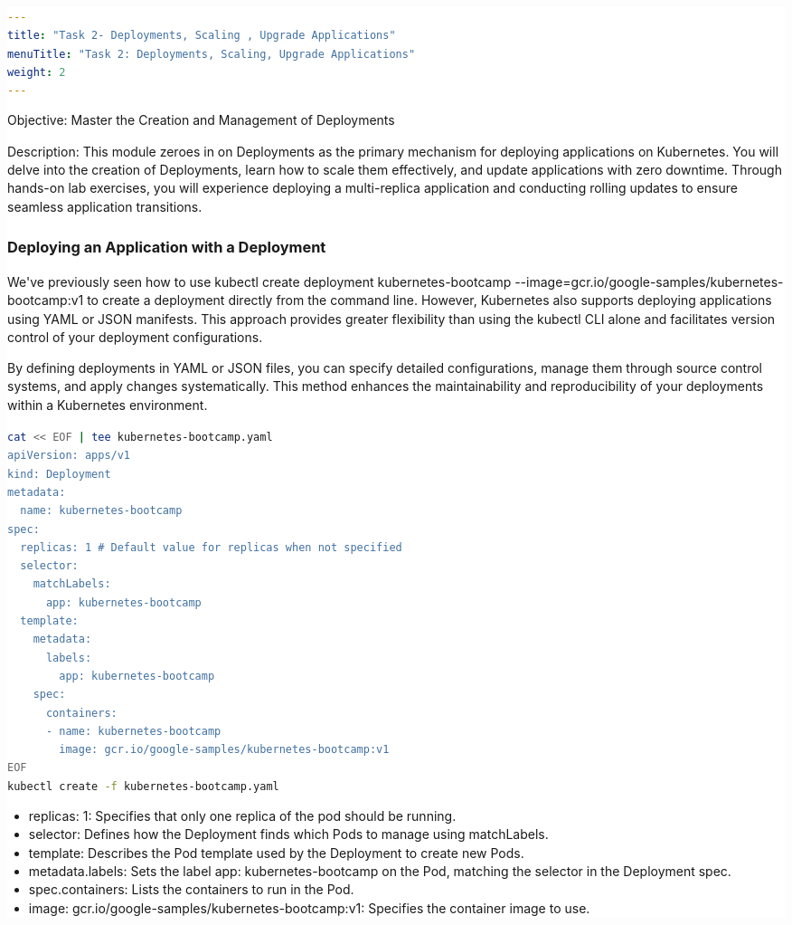```yaml
---
title: "Task 2- Deployments, Scaling , Upgrade Applications"
menuTitle: "Task 2: Deployments, Scaling, Upgrade Applications"
weight: 2
---
```


Objective: Master the Creation and Management of Deployments

Description: This module zeroes in on Deployments as the primary mechanism for deploying applications on Kubernetes. You will delve into the creation of Deployments, learn how to scale them effectively, and update applications with zero downtime. Through hands-on lab exercises, you will experience deploying a multi-replica application and conducting rolling updates to ensure seamless application transitions.

### Deploying an Application with a Deployment

We've previously seen how to use kubectl create deployment kubernetes-bootcamp --image=gcr.io/google-samples/kubernetes-bootcamp:v1 to create a deployment directly from the command line. However, Kubernetes also supports deploying applications using YAML or JSON manifests. This approach provides greater flexibility than using the kubectl CLI alone and facilitates version control of your deployment configurations.

By defining deployments in YAML or JSON files, you can specify detailed configurations, manage them through source control systems, and apply changes systematically. This method enhances the maintainability and reproducibility of your deployments within a Kubernetes environment.


```bash
cat << EOF | tee kubernetes-bootcamp.yaml
apiVersion: apps/v1
kind: Deployment
metadata:
  name: kubernetes-bootcamp
spec:
  replicas: 1 # Default value for replicas when not specified
  selector:
    matchLabels:
      app: kubernetes-bootcamp
  template:
    metadata:
      labels:
        app: kubernetes-bootcamp
    spec:
      containers:
      - name: kubernetes-bootcamp
        image: gcr.io/google-samples/kubernetes-bootcamp:v1
EOF
kubectl create -f kubernetes-bootcamp.yaml
```
- replicas: 1: Specifies that only one replica of the pod should be running.
- selector: Defines how the Deployment finds which Pods to manage using matchLabels.
- template: Describes the Pod template used by the Deployment to create new Pods.
- metadata.labels: Sets the label app: kubernetes-bootcamp on the Pod, matching the selector in the Deployment spec.
- spec.containers: Lists the containers to run in the Pod.
- image: gcr.io/google-samples/kubernetes-bootcamp:v1: Specifies the container image to use.
